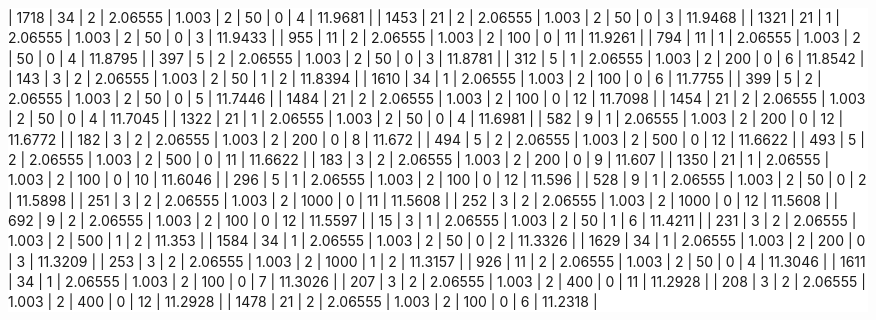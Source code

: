 | 1718 |            34 |           2 |        2.06555 |                               1.003 |          2 |           50 |              0 |                  4 |  11.9681     |
| 1453 |            21 |           2 |        2.06555 |                               1.003 |          2 |           50 |              0 |                  3 |  11.9468     |
| 1321 |            21 |           1 |        2.06555 |                               1.003 |          2 |           50 |              0 |                  3 |  11.9433     |
|  955 |            11 |           2 |        2.06555 |                               1.003 |          2 |          100 |              0 |                 11 |  11.9261     |
|  794 |            11 |           1 |        2.06555 |                               1.003 |          2 |           50 |              0 |                  4 |  11.8795     |
|  397 |             5 |           2 |        2.06555 |                               1.003 |          2 |           50 |              0 |                  3 |  11.8781     |
|  312 |             5 |           1 |        2.06555 |                               1.003 |          2 |          200 |              0 |                  6 |  11.8542     |
|  143 |             3 |           2 |        2.06555 |                               1.003 |          2 |           50 |              1 |                  2 |  11.8394     |
| 1610 |            34 |           1 |        2.06555 |                               1.003 |          2 |          100 |              0 |                  6 |  11.7755     |
|  399 |             5 |           2 |        2.06555 |                               1.003 |          2 |           50 |              0 |                  5 |  11.7446     |
| 1484 |            21 |           2 |        2.06555 |                               1.003 |          2 |          100 |              0 |                 12 |  11.7098     |
| 1454 |            21 |           2 |        2.06555 |                               1.003 |          2 |           50 |              0 |                  4 |  11.7045     |
| 1322 |            21 |           1 |        2.06555 |                               1.003 |          2 |           50 |              0 |                  4 |  11.6981     |
|  582 |             9 |           1 |        2.06555 |                               1.003 |          2 |          200 |              0 |                 12 |  11.6772     |
|  182 |             3 |           2 |        2.06555 |                               1.003 |          2 |          200 |              0 |                  8 |  11.672      |
|  494 |             5 |           2 |        2.06555 |                               1.003 |          2 |          500 |              0 |                 12 |  11.6622     |
|  493 |             5 |           2 |        2.06555 |                               1.003 |          2 |          500 |              0 |                 11 |  11.6622     |
|  183 |             3 |           2 |        2.06555 |                               1.003 |          2 |          200 |              0 |                  9 |  11.607      |
| 1350 |            21 |           1 |        2.06555 |                               1.003 |          2 |          100 |              0 |                 10 |  11.6046     |
|  296 |             5 |           1 |        2.06555 |                               1.003 |          2 |          100 |              0 |                 12 |  11.596      |
|  528 |             9 |           1 |        2.06555 |                               1.003 |          2 |           50 |              0 |                  2 |  11.5898     |
|  251 |             3 |           2 |        2.06555 |                               1.003 |          2 |         1000 |              0 |                 11 |  11.5608     |
|  252 |             3 |           2 |        2.06555 |                               1.003 |          2 |         1000 |              0 |                 12 |  11.5608     |
|  692 |             9 |           2 |        2.06555 |                               1.003 |          2 |          100 |              0 |                 12 |  11.5597     |
|   15 |             3 |           1 |        2.06555 |                               1.003 |          2 |           50 |              1 |                  6 |  11.4211     |
|  231 |             3 |           2 |        2.06555 |                               1.003 |          2 |          500 |              1 |                  2 |  11.353      |
| 1584 |            34 |           1 |        2.06555 |                               1.003 |          2 |           50 |              0 |                  2 |  11.3326     |
| 1629 |            34 |           1 |        2.06555 |                               1.003 |          2 |          200 |              0 |                  3 |  11.3209     |
|  253 |             3 |           2 |        2.06555 |                               1.003 |          2 |         1000 |              1 |                  2 |  11.3157     |
|  926 |            11 |           2 |        2.06555 |                               1.003 |          2 |           50 |              0 |                  4 |  11.3046     |
| 1611 |            34 |           1 |        2.06555 |                               1.003 |          2 |          100 |              0 |                  7 |  11.3026     |
|  207 |             3 |           2 |        2.06555 |                               1.003 |          2 |          400 |              0 |                 11 |  11.2928     |
|  208 |             3 |           2 |        2.06555 |                               1.003 |          2 |          400 |              0 |                 12 |  11.2928     |
| 1478 |            21 |           2 |        2.06555 |                               1.003 |          2 |          100 |              0 |                  6 |  11.2318     |